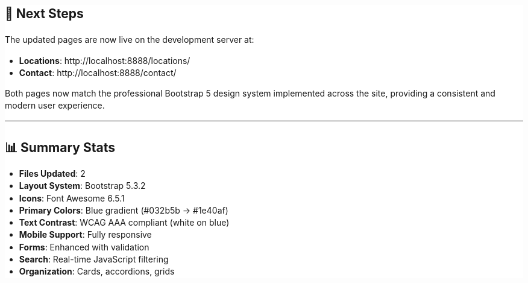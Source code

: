 
## 🚀 Next Steps

The updated pages are now live on the development server at:
- **Locations**: http://localhost:8888/locations/
- **Contact**: http://localhost:8888/contact/

Both pages now match the professional Bootstrap 5 design system implemented across the site, providing a consistent and modern user experience.

---

## 📊 Summary Stats

- **Files Updated**: 2
- **Layout System**: Bootstrap 5.3.2
- **Icons**: Font Awesome 6.5.1
- **Primary Colors**: Blue gradient (#032b5b → #1e40af)
- **Text Contrast**: WCAG AAA compliant (white on blue)
- **Mobile Support**: Fully responsive
- **Forms**: Enhanced with validation
- **Search**: Real-time JavaScript filtering
- **Organization**: Cards, accordions, grids